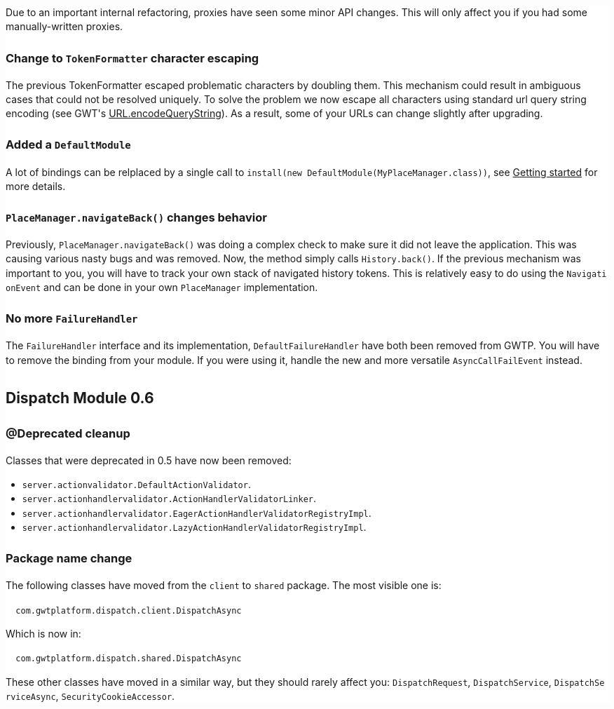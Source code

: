 Due to an important internal refactoring, proxies have seen some minor API changes. This will only affect you if you had some manually-written proxies.

### Change to `TokenFormatter` character escaping ###

The previous TokenFormatter escaped problematic characters by doubling them. This mechanism could result in ambiguous cases that could not be resolved uniquely. To solve the problem we now escape all characters using standard url query string encoding (see GWT's [URL.encodeQueryString](http://google-web-toolkit.googlecode.com/svn/javadoc/2.2/com/google/gwt/http/client/URL.html#encodeQueryString(java.lang.String))). As a result, some of your URLs can change slightly after upgrading.

### Added a `DefaultModule` ###

A lot of bindings can be relplaced by a single call to `install(new DefaultModule(MyPlaceManager.class))`, see [Getting started](GettingStarted#Binding_everything_together.md) for more details.

### `PlaceManager.navigateBack()` changes behavior ###

Previously, `PlaceManager.navigateBack()` was doing a complex check to make sure it did not leave the application. This was causing various nasty bugs and was removed. Now, the method simply calls `History.back()`. If the previous mechanism was important to you, you will have to track your own stack of navigated history tokens. This is relatively easy to do using the `NavigationEvent` and can be done in your own `PlaceManager` implementation.

### No more `FailureHandler` ###

The `FailureHandler` interface and its implementation, `DefaultFailureHandler` have both been removed from GWTP. You will have to remove the binding from your module. If you were using it, handle the new and more versatile `AsyncCallFailEvent` instead.

## Dispatch Module 0.6 ##

### @Deprecated cleanup ###

Classes that were deprecated in 0.5 have now been removed:
  * `server.actionvalidator.DefaultActionValidator`.
  * `server.actionhandlervalidator.ActionHandlerValidatorLinker`.
  * `server.actionhandlervalidator.EagerActionHandlerValidatorRegistryImpl`.
  * `server.actionhandlervalidator.LazyActionHandlerValidatorRegistryImpl`.

### Package name change ###

The following classes have moved from the `client` to `shared` package. The most visible one is:
```
  com.gwtplatform.dispatch.client.DispatchAsync
```
Which is now in:
```
  com.gwtplatform.dispatch.shared.DispatchAsync
```
These other classes have moved in a similar way, but they should rarely affect you: `DispatchRequest`, `DispatchService`, `DispatchServiceAsync`, `SecurityCookieAccessor`.
